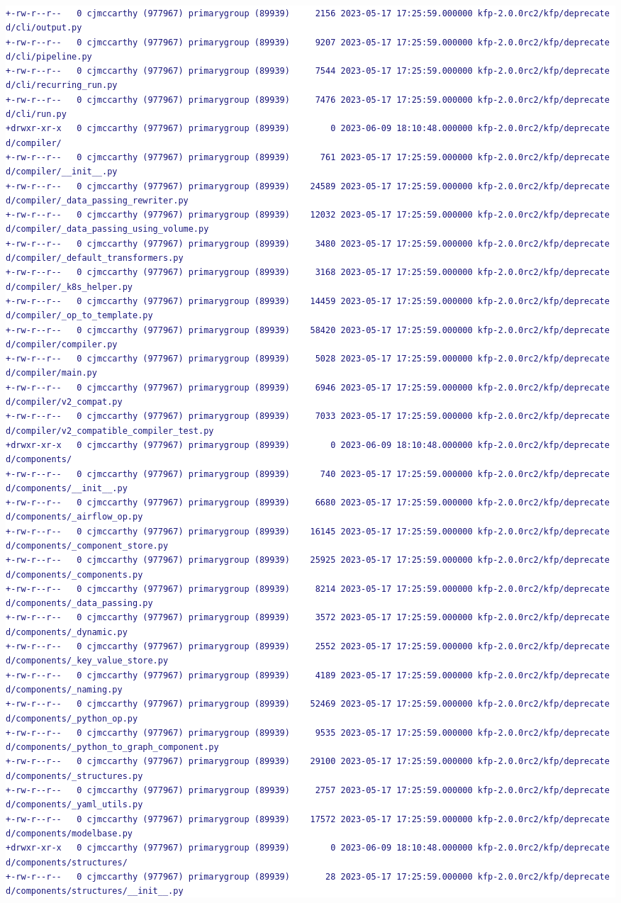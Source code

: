 ```diff
+-rw-r--r--   0 cjmccarthy (977967) primarygroup (89939)     2156 2023-05-17 17:25:59.000000 kfp-2.0.0rc2/kfp/deprecated/cli/output.py
+-rw-r--r--   0 cjmccarthy (977967) primarygroup (89939)     9207 2023-05-17 17:25:59.000000 kfp-2.0.0rc2/kfp/deprecated/cli/pipeline.py
+-rw-r--r--   0 cjmccarthy (977967) primarygroup (89939)     7544 2023-05-17 17:25:59.000000 kfp-2.0.0rc2/kfp/deprecated/cli/recurring_run.py
+-rw-r--r--   0 cjmccarthy (977967) primarygroup (89939)     7476 2023-05-17 17:25:59.000000 kfp-2.0.0rc2/kfp/deprecated/cli/run.py
+drwxr-xr-x   0 cjmccarthy (977967) primarygroup (89939)        0 2023-06-09 18:10:48.000000 kfp-2.0.0rc2/kfp/deprecated/compiler/
+-rw-r--r--   0 cjmccarthy (977967) primarygroup (89939)      761 2023-05-17 17:25:59.000000 kfp-2.0.0rc2/kfp/deprecated/compiler/__init__.py
+-rw-r--r--   0 cjmccarthy (977967) primarygroup (89939)    24589 2023-05-17 17:25:59.000000 kfp-2.0.0rc2/kfp/deprecated/compiler/_data_passing_rewriter.py
+-rw-r--r--   0 cjmccarthy (977967) primarygroup (89939)    12032 2023-05-17 17:25:59.000000 kfp-2.0.0rc2/kfp/deprecated/compiler/_data_passing_using_volume.py
+-rw-r--r--   0 cjmccarthy (977967) primarygroup (89939)     3480 2023-05-17 17:25:59.000000 kfp-2.0.0rc2/kfp/deprecated/compiler/_default_transformers.py
+-rw-r--r--   0 cjmccarthy (977967) primarygroup (89939)     3168 2023-05-17 17:25:59.000000 kfp-2.0.0rc2/kfp/deprecated/compiler/_k8s_helper.py
+-rw-r--r--   0 cjmccarthy (977967) primarygroup (89939)    14459 2023-05-17 17:25:59.000000 kfp-2.0.0rc2/kfp/deprecated/compiler/_op_to_template.py
+-rw-r--r--   0 cjmccarthy (977967) primarygroup (89939)    58420 2023-05-17 17:25:59.000000 kfp-2.0.0rc2/kfp/deprecated/compiler/compiler.py
+-rw-r--r--   0 cjmccarthy (977967) primarygroup (89939)     5028 2023-05-17 17:25:59.000000 kfp-2.0.0rc2/kfp/deprecated/compiler/main.py
+-rw-r--r--   0 cjmccarthy (977967) primarygroup (89939)     6946 2023-05-17 17:25:59.000000 kfp-2.0.0rc2/kfp/deprecated/compiler/v2_compat.py
+-rw-r--r--   0 cjmccarthy (977967) primarygroup (89939)     7033 2023-05-17 17:25:59.000000 kfp-2.0.0rc2/kfp/deprecated/compiler/v2_compatible_compiler_test.py
+drwxr-xr-x   0 cjmccarthy (977967) primarygroup (89939)        0 2023-06-09 18:10:48.000000 kfp-2.0.0rc2/kfp/deprecated/components/
+-rw-r--r--   0 cjmccarthy (977967) primarygroup (89939)      740 2023-05-17 17:25:59.000000 kfp-2.0.0rc2/kfp/deprecated/components/__init__.py
+-rw-r--r--   0 cjmccarthy (977967) primarygroup (89939)     6680 2023-05-17 17:25:59.000000 kfp-2.0.0rc2/kfp/deprecated/components/_airflow_op.py
+-rw-r--r--   0 cjmccarthy (977967) primarygroup (89939)    16145 2023-05-17 17:25:59.000000 kfp-2.0.0rc2/kfp/deprecated/components/_component_store.py
+-rw-r--r--   0 cjmccarthy (977967) primarygroup (89939)    25925 2023-05-17 17:25:59.000000 kfp-2.0.0rc2/kfp/deprecated/components/_components.py
+-rw-r--r--   0 cjmccarthy (977967) primarygroup (89939)     8214 2023-05-17 17:25:59.000000 kfp-2.0.0rc2/kfp/deprecated/components/_data_passing.py
+-rw-r--r--   0 cjmccarthy (977967) primarygroup (89939)     3572 2023-05-17 17:25:59.000000 kfp-2.0.0rc2/kfp/deprecated/components/_dynamic.py
+-rw-r--r--   0 cjmccarthy (977967) primarygroup (89939)     2552 2023-05-17 17:25:59.000000 kfp-2.0.0rc2/kfp/deprecated/components/_key_value_store.py
+-rw-r--r--   0 cjmccarthy (977967) primarygroup (89939)     4189 2023-05-17 17:25:59.000000 kfp-2.0.0rc2/kfp/deprecated/components/_naming.py
+-rw-r--r--   0 cjmccarthy (977967) primarygroup (89939)    52469 2023-05-17 17:25:59.000000 kfp-2.0.0rc2/kfp/deprecated/components/_python_op.py
+-rw-r--r--   0 cjmccarthy (977967) primarygroup (89939)     9535 2023-05-17 17:25:59.000000 kfp-2.0.0rc2/kfp/deprecated/components/_python_to_graph_component.py
+-rw-r--r--   0 cjmccarthy (977967) primarygroup (89939)    29100 2023-05-17 17:25:59.000000 kfp-2.0.0rc2/kfp/deprecated/components/_structures.py
+-rw-r--r--   0 cjmccarthy (977967) primarygroup (89939)     2757 2023-05-17 17:25:59.000000 kfp-2.0.0rc2/kfp/deprecated/components/_yaml_utils.py
+-rw-r--r--   0 cjmccarthy (977967) primarygroup (89939)    17572 2023-05-17 17:25:59.000000 kfp-2.0.0rc2/kfp/deprecated/components/modelbase.py
+drwxr-xr-x   0 cjmccarthy (977967) primarygroup (89939)        0 2023-06-09 18:10:48.000000 kfp-2.0.0rc2/kfp/deprecated/components/structures/
+-rw-r--r--   0 cjmccarthy (977967) primarygroup (89939)       28 2023-05-17 17:25:59.000000 kfp-2.0.0rc2/kfp/deprecated/components/structures/__init__.py
```